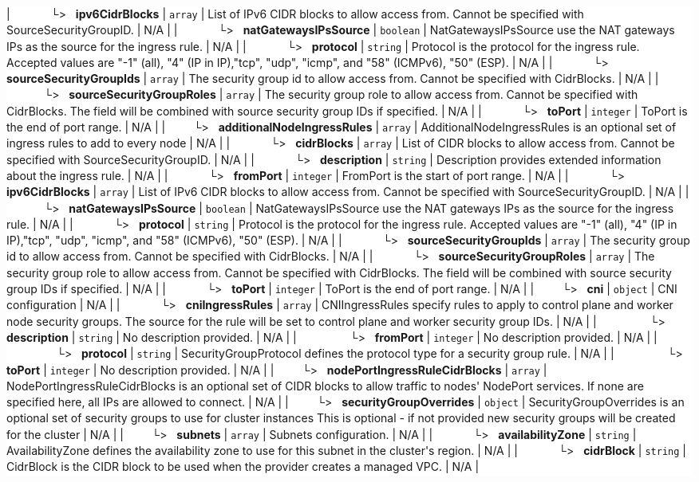 | &nbsp;&nbsp;&nbsp;&nbsp;&nbsp;&nbsp;&nbsp;&nbsp;&nbsp;&nbsp;&nbsp;&nbsp;└>&nbsp;&nbsp; **ipv6CidrBlocks** | `array` | List of IPv6 CIDR blocks to allow access from. Cannot be specified with SourceSecurityGroupID. | N/A |
| &nbsp;&nbsp;&nbsp;&nbsp;&nbsp;&nbsp;&nbsp;&nbsp;&nbsp;&nbsp;&nbsp;&nbsp;└>&nbsp;&nbsp; **natGatewaysIPsSource** | `boolean` | NatGatewaysIPsSource use the NAT gateways IPs as the source for the ingress rule. | N/A |
| &nbsp;&nbsp;&nbsp;&nbsp;&nbsp;&nbsp;&nbsp;&nbsp;&nbsp;&nbsp;&nbsp;&nbsp;└>&nbsp;&nbsp; **protocol** | `string` | Protocol is the protocol for the ingress rule. Accepted values are "-1" (all), "4" (IP in IP),"tcp", "udp", "icmp", and "58" (ICMPv6), "50" (ESP). | N/A |
| &nbsp;&nbsp;&nbsp;&nbsp;&nbsp;&nbsp;&nbsp;&nbsp;&nbsp;&nbsp;&nbsp;&nbsp;└>&nbsp;&nbsp; **sourceSecurityGroupIds** | `array` | The security group id to allow access from. Cannot be specified with CidrBlocks. | N/A |
| &nbsp;&nbsp;&nbsp;&nbsp;&nbsp;&nbsp;&nbsp;&nbsp;&nbsp;&nbsp;&nbsp;&nbsp;└>&nbsp;&nbsp; **sourceSecurityGroupRoles** | `array` | The security group role to allow access from. Cannot be specified with CidrBlocks. The field will be combined with source security group IDs if specified. | N/A |
| &nbsp;&nbsp;&nbsp;&nbsp;&nbsp;&nbsp;&nbsp;&nbsp;&nbsp;&nbsp;&nbsp;&nbsp;└>&nbsp;&nbsp; **toPort** | `integer` | ToPort is the end of port range. | N/A |
| &nbsp;&nbsp;&nbsp;&nbsp;&nbsp;&nbsp;&nbsp;&nbsp;└>&nbsp;&nbsp; **additionalNodeIngressRules** | `array` | AdditionalNodeIngressRules is an optional set of ingress rules to add to every node | N/A |
| &nbsp;&nbsp;&nbsp;&nbsp;&nbsp;&nbsp;&nbsp;&nbsp;&nbsp;&nbsp;&nbsp;&nbsp;└>&nbsp;&nbsp; **cidrBlocks** | `array` | List of CIDR blocks to allow access from. Cannot be specified with SourceSecurityGroupID. | N/A |
| &nbsp;&nbsp;&nbsp;&nbsp;&nbsp;&nbsp;&nbsp;&nbsp;&nbsp;&nbsp;&nbsp;&nbsp;└>&nbsp;&nbsp; **description** | `string` | Description provides extended information about the ingress rule. | N/A |
| &nbsp;&nbsp;&nbsp;&nbsp;&nbsp;&nbsp;&nbsp;&nbsp;&nbsp;&nbsp;&nbsp;&nbsp;└>&nbsp;&nbsp; **fromPort** | `integer` | FromPort is the start of port range. | N/A |
| &nbsp;&nbsp;&nbsp;&nbsp;&nbsp;&nbsp;&nbsp;&nbsp;&nbsp;&nbsp;&nbsp;&nbsp;└>&nbsp;&nbsp; **ipv6CidrBlocks** | `array` | List of IPv6 CIDR blocks to allow access from. Cannot be specified with SourceSecurityGroupID. | N/A |
| &nbsp;&nbsp;&nbsp;&nbsp;&nbsp;&nbsp;&nbsp;&nbsp;&nbsp;&nbsp;&nbsp;&nbsp;└>&nbsp;&nbsp; **natGatewaysIPsSource** | `boolean` | NatGatewaysIPsSource use the NAT gateways IPs as the source for the ingress rule. | N/A |
| &nbsp;&nbsp;&nbsp;&nbsp;&nbsp;&nbsp;&nbsp;&nbsp;&nbsp;&nbsp;&nbsp;&nbsp;└>&nbsp;&nbsp; **protocol** | `string` | Protocol is the protocol for the ingress rule. Accepted values are "-1" (all), "4" (IP in IP),"tcp", "udp", "icmp", and "58" (ICMPv6), "50" (ESP). | N/A |
| &nbsp;&nbsp;&nbsp;&nbsp;&nbsp;&nbsp;&nbsp;&nbsp;&nbsp;&nbsp;&nbsp;&nbsp;└>&nbsp;&nbsp; **sourceSecurityGroupIds** | `array` | The security group id to allow access from. Cannot be specified with CidrBlocks. | N/A |
| &nbsp;&nbsp;&nbsp;&nbsp;&nbsp;&nbsp;&nbsp;&nbsp;&nbsp;&nbsp;&nbsp;&nbsp;└>&nbsp;&nbsp; **sourceSecurityGroupRoles** | `array` | The security group role to allow access from. Cannot be specified with CidrBlocks. The field will be combined with source security group IDs if specified. | N/A |
| &nbsp;&nbsp;&nbsp;&nbsp;&nbsp;&nbsp;&nbsp;&nbsp;&nbsp;&nbsp;&nbsp;&nbsp;└>&nbsp;&nbsp; **toPort** | `integer` | ToPort is the end of port range. | N/A |
| &nbsp;&nbsp;&nbsp;&nbsp;&nbsp;&nbsp;&nbsp;&nbsp;└>&nbsp;&nbsp; **cni** | `object` | CNI configuration | N/A |
| &nbsp;&nbsp;&nbsp;&nbsp;&nbsp;&nbsp;&nbsp;&nbsp;&nbsp;&nbsp;&nbsp;&nbsp;└>&nbsp;&nbsp; **cniIngressRules** | `array` | CNIIngressRules specify rules to apply to control plane and worker node security groups. The source for the rule will be set to control plane and worker security group IDs. | N/A |
| &nbsp;&nbsp;&nbsp;&nbsp;&nbsp;&nbsp;&nbsp;&nbsp;&nbsp;&nbsp;&nbsp;&nbsp;&nbsp;&nbsp;&nbsp;&nbsp;└>&nbsp;&nbsp; **description** | `string` | No description provided. | N/A |
| &nbsp;&nbsp;&nbsp;&nbsp;&nbsp;&nbsp;&nbsp;&nbsp;&nbsp;&nbsp;&nbsp;&nbsp;&nbsp;&nbsp;&nbsp;&nbsp;└>&nbsp;&nbsp; **fromPort** | `integer` | No description provided. | N/A |
| &nbsp;&nbsp;&nbsp;&nbsp;&nbsp;&nbsp;&nbsp;&nbsp;&nbsp;&nbsp;&nbsp;&nbsp;&nbsp;&nbsp;&nbsp;&nbsp;└>&nbsp;&nbsp; **protocol** | `string` | SecurityGroupProtocol defines the protocol type for a security group rule. | N/A |
| &nbsp;&nbsp;&nbsp;&nbsp;&nbsp;&nbsp;&nbsp;&nbsp;&nbsp;&nbsp;&nbsp;&nbsp;&nbsp;&nbsp;&nbsp;&nbsp;└>&nbsp;&nbsp; **toPort** | `integer` | No description provided. | N/A |
| &nbsp;&nbsp;&nbsp;&nbsp;&nbsp;&nbsp;&nbsp;&nbsp;└>&nbsp;&nbsp; **nodePortIngressRuleCidrBlocks** | `array` | NodePortIngressRuleCidrBlocks is an optional set of CIDR blocks to allow traffic to nodes' NodePort services. If none are specified here, all IPs are allowed to connect. | N/A |
| &nbsp;&nbsp;&nbsp;&nbsp;&nbsp;&nbsp;&nbsp;&nbsp;└>&nbsp;&nbsp; **securityGroupOverrides** | `object` | SecurityGroupOverrides is an optional set of security groups to use for cluster instances This is optional - if not provided new security groups will be created for the cluster | N/A |
| &nbsp;&nbsp;&nbsp;&nbsp;&nbsp;&nbsp;&nbsp;&nbsp;└>&nbsp;&nbsp; **subnets** | `array` | Subnets configuration. | N/A |
| &nbsp;&nbsp;&nbsp;&nbsp;&nbsp;&nbsp;&nbsp;&nbsp;&nbsp;&nbsp;&nbsp;&nbsp;└>&nbsp;&nbsp; **availabilityZone** | `string` | AvailabilityZone defines the availability zone to use for this subnet in the cluster's region. | N/A |
| &nbsp;&nbsp;&nbsp;&nbsp;&nbsp;&nbsp;&nbsp;&nbsp;&nbsp;&nbsp;&nbsp;&nbsp;└>&nbsp;&nbsp; **cidrBlock** | `string` | CidrBlock is the CIDR block to be used when the provider creates a managed VPC. | N/A |